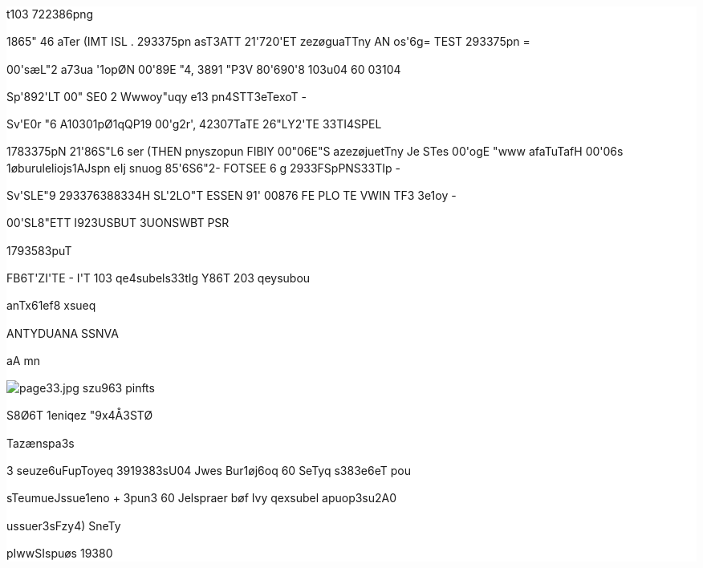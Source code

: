 t103 722386png

1865" 46 aTer
(IMT ISL . 293375pn asT3ATT
21'720'ET zezøguaTTny AN
os'6g= TEST 293375pn =

00'sæL"2 a73ua '1opØN
00'89E "4, 3891 "P3V
80'690'8 103u04 60 03104

Sp'892'LT 00" SE0 2 Wwwoy"uqy e13 pn4STT3eTexoT -

Sv'E0r "6 A10301pØ1qQP19
00'g2r', 42307TaTE
26"LY2'TE 33TI4SPEL

1783375pN
21'86S"L6 ser
(THEN pnyszopun FIBIY
00"06E"S azezøjuetTny Je STes
00'ogE "www afaTuTafH
00'06s 1øburuleliojs1AJspn eIj snuog
85'6S6"2- FOTSEE 6 g 2933FSpPNS33TIp -

Sv'SLE"9 293376388334H
SL'2LO"T ESSEN
91' 00876 FE PLO TE VWIN TF3 3e1oy -

00'SL8"ETT I923USBUT 3UONSWBT PSR

1793583puT

FB6T'ZI'TE - I'T 103 qe4subels33tIg
Y86T 203 qeysubou

anTx61ef8 xsueq

ANTYDUANA SSNVA

aA
mn




![page33.jpg](/1985/DB-1985-2/page33.jpg)
szu963 pinfts

S8Ø6T 1eniqez "9x4Å3STØ

Tazænspa3s

3 seuze6uFupToyeq 3919383sU04 Jwes Bur1øj6oq 60 SeTyq s383e6eT pou

sTeumueJssue1eno + 3pun3 60 Jelspraer bøf Ivy qexsubel apuop3su2A0

ussuer3sFzy4) SneTy

pIwwSIspuøs 19380

